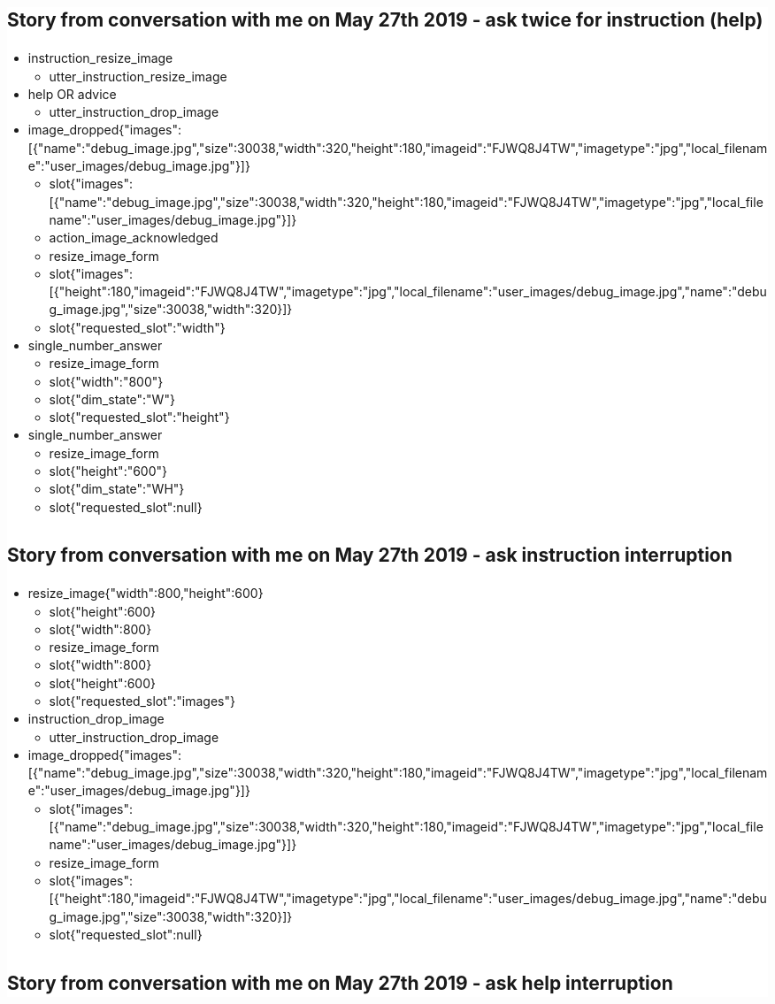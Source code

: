 ## Story from conversation with me on May 27th 2019 - ask twice for instruction (help)

* instruction_resize_image
    - utter_instruction_resize_image
* help OR advice
    - utter_instruction_drop_image
* image_dropped{"images":[{"name":"debug_image.jpg","size":30038,"width":320,"height":180,"imageid":"FJWQ8J4TW","imagetype":"jpg","local_filename":"user_images/debug_image.jpg"}]}
    - slot{"images":[{"name":"debug_image.jpg","size":30038,"width":320,"height":180,"imageid":"FJWQ8J4TW","imagetype":"jpg","local_filename":"user_images/debug_image.jpg"}]}
    - action_image_acknowledged
    - resize_image_form
    - slot{"images":[{"height":180,"imageid":"FJWQ8J4TW","imagetype":"jpg","local_filename":"user_images/debug_image.jpg","name":"debug_image.jpg","size":30038,"width":320}]}
    - slot{"requested_slot":"width"}
* single_number_answer
    - resize_image_form
    - slot{"width":"800"}
    - slot{"dim_state":"W"}
    - slot{"requested_slot":"height"}
* single_number_answer
    - resize_image_form
    - slot{"height":"600"}
    - slot{"dim_state":"WH"}
    - slot{"requested_slot":null}

## Story from conversation with me on May 27th 2019 - ask instruction interruption

* resize_image{"width":800,"height":600}
    - slot{"height":600}
    - slot{"width":800}
    - resize_image_form
    - slot{"width":800}
    - slot{"height":600}
    - slot{"requested_slot":"images"}
* instruction_drop_image
    - utter_instruction_drop_image
* image_dropped{"images":[{"name":"debug_image.jpg","size":30038,"width":320,"height":180,"imageid":"FJWQ8J4TW","imagetype":"jpg","local_filename":"user_images/debug_image.jpg"}]}
    - slot{"images":[{"name":"debug_image.jpg","size":30038,"width":320,"height":180,"imageid":"FJWQ8J4TW","imagetype":"jpg","local_filename":"user_images/debug_image.jpg"}]}
    - resize_image_form
    - slot{"images":[{"height":180,"imageid":"FJWQ8J4TW","imagetype":"jpg","local_filename":"user_images/debug_image.jpg","name":"debug_image.jpg","size":30038,"width":320}]}
    - slot{"requested_slot":null}

## Story from conversation with me on May 27th 2019 - ask help interruption
